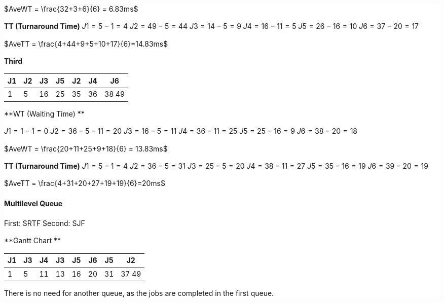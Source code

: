 $AveWT = \frac{32+3+6}{6} = 6.83ms$

**TT (Turnaround Time)**
$J1 = 5-1=4$
$J2=49-5=44$
$J3 = 14-5=9$
$J4=16-11=5$
$J5=26-16=10$
$J6 =37-20=17$

$AveTT = \frac{4+44+9+5+10+17}{6}=14.83ms$

**Third**

| J1  | J2  | J3  | J5  | J2  | J4  | J6     |
| --- | --- | --- | --- | --- | --- | ------ |
| 1   | 5   | 16  | 25  | 35  | 36  | 38  49 |

**WT (Waiting Time) **

$J1 = 1-1=0$
$J2 = 36-5-11=20$
$J3 = 16-5=11$
$J4 =36-11=25$
$J5 =25-16=9$
$J6 = 38-20=18$

$AveWT = \frac{20+11+25+9+18}{6} = 13.83ms$

**TT (Turnaround Time)**
$J1=5-1=4$
$J2 = 36-5=31$
$J3 =25 -5 =20$
$J4 = 38 -11=27$
$J5 = 35-16=19$
$J6 = 39-20=19$

$AveTT = \frac{4+31+20+27+19+19}{6}=20ms$


#### Multilevel Queue

First: SRTF
Second: SJF

**Gantt Chart **

| J1  | J3  | J4  | J3  | J5  | J6  | J5  | J2     |
| --- | --- | --- | --- | --- | --- | --- | ------ |
| 1   | 5   | 11  | 13  | 16  | 20  | 31  | 37  49 |
There is no need for another queue, as the jobs are completed in the first queue.